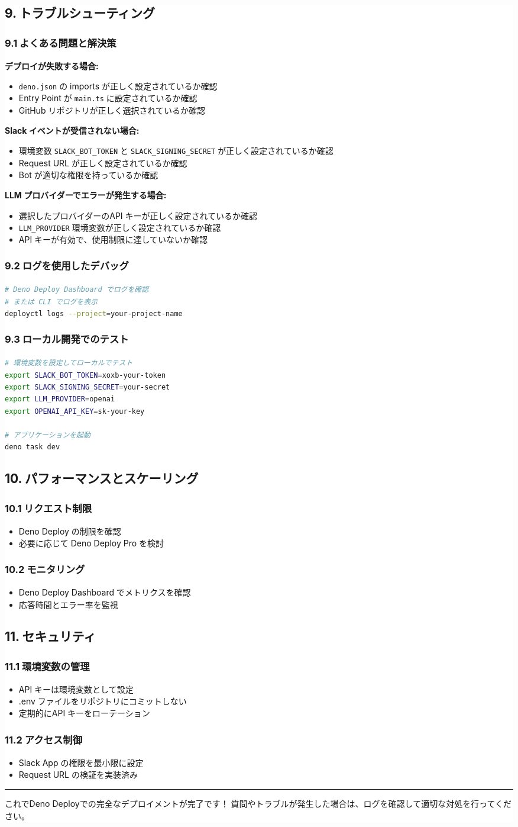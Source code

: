 ## 9. トラブルシューティング

### 9.1 よくある問題と解決策

**デプロイが失敗する場合:**
- `deno.json` の imports が正しく設定されているか確認
- Entry Point が `main.ts` に設定されているか確認
- GitHub リポジトリが正しく選択されているか確認

**Slack イベントが受信されない場合:**
- 環境変数 `SLACK_BOT_TOKEN` と `SLACK_SIGNING_SECRET` が正しく設定されているか確認
- Request URL が正しく設定されているか確認
- Bot が適切な権限を持っているか確認

**LLM プロバイダーでエラーが発生する場合:**
- 選択したプロバイダーのAPI キーが正しく設定されているか確認
- `LLM_PROVIDER` 環境変数が正しく設定されているか確認
- API キーが有効で、使用制限に達していないか確認

### 9.2 ログを使用したデバッグ
```bash
# Deno Deploy Dashboard でログを確認
# または CLI でログを表示
deployctl logs --project=your-project-name
```

### 9.3 ローカル開発でのテスト
```bash
# 環境変数を設定してローカルでテスト
export SLACK_BOT_TOKEN=xoxb-your-token
export SLACK_SIGNING_SECRET=your-secret
export LLM_PROVIDER=openai
export OPENAI_API_KEY=sk-your-key

# アプリケーションを起動
deno task dev
```

## 10. パフォーマンスとスケーリング

### 10.1 リクエスト制限
- Deno Deploy の制限を確認
- 必要に応じて Deno Deploy Pro を検討

### 10.2 モニタリング
- Deno Deploy Dashboard でメトリクスを確認
- 応答時間とエラー率を監視

## 11. セキュリティ

### 11.1 環境変数の管理
- API キーは環境変数として設定
- .env ファイルをリポジトリにコミットしない
- 定期的にAPI キーをローテーション

### 11.2 アクセス制御
- Slack App の権限を最小限に設定
- Request URL の検証を実装済み

---

これでDeno Deployでの完全なデプロイメントが完了です！
質問やトラブルが発生した場合は、ログを確認して適切な対処を行ってください。